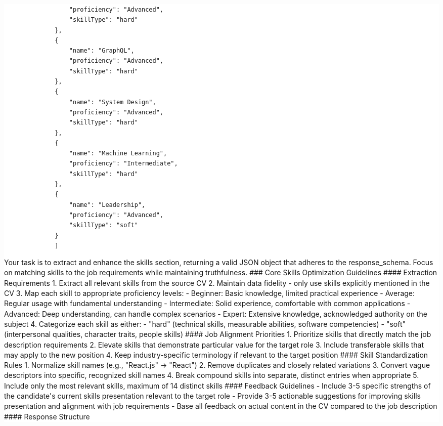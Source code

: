                       "proficiency": "Advanced",
                      "skillType": "hard"
                  },
                  {
                      "name": "GraphQL",
                      "proficiency": "Advanced",
                      "skillType": "hard"
                  },
                  {
                      "name": "System Design",
                      "proficiency": "Advanced",
                      "skillType": "hard"
                  },
                  {
                      "name": "Machine Learning",
                      "proficiency": "Intermediate",
                      "skillType": "hard"
                  },
                  {
                      "name": "Leadership",
                      "proficiency": "Advanced",
                      "skillType": "soft"
                  }
                  ]
  </section>
  Your task is to extract and enhance the skills section, returning a valid JSON object that adheres to the response_schema. Focus on matching skills to the job requirements while maintaining truthfulness.
  </task>
  <instructions>
  ### Core Skills Optimization Guidelines
  #### Extraction Requirements
  1. Extract all relevant skills from the source CV
  2. Maintain data fidelity - only use skills explicitly mentioned in the CV
  3. Map each skill to appropriate proficiency levels:
    - Beginner: Basic knowledge, limited practical experience
    - Average: Regular usage with fundamental understanding
    - Intermediate: Solid experience, comfortable with common applications
    - Advanced: Deep understanding, can handle complex scenarios
    - Expert: Extensive knowledge, acknowledged authority on the subject
  4. Categorize each skill as either:
    - "hard" (technical skills, measurable abilities, software competencies)
    - "soft" (interpersonal qualities, character traits, people skills)
  #### Job Alignment Priorities
  1. Prioritize skills that directly match the job description requirements
  2. Elevate skills that demonstrate particular value for the target role
  3. Include transferable skills that may apply to the new position
  4. Keep industry-specific terminology if relevant to the target position
  #### Skill Standardization Rules
  1. Normalize skill names (e.g., "React.js" → "React")
  2. Remove duplicates and closely related variations
  3. Convert vague descriptors into specific, recognized skill names
  4. Break compound skills into separate, distinct entries when appropriate
  5. Include only the most relevant skills, maximum of 14 distinct skills
  #### Feedback Guidelines
  - Include 3-5 specific strengths of the candidate's current skills presentation relevant to the target role
  - Provide 3-5 actionable suggestions for improving skills presentation and alignment with job requirements
  - Base all feedback on actual content in the CV compared to the job description
  #### Response Structure